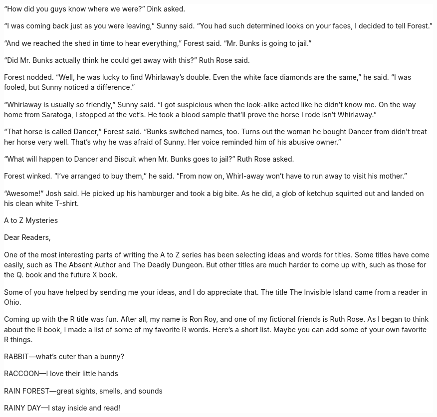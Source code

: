 “How did you guys know where we were?” Dink asked.

“I was coming back just as you were leaving,” Sunny said. “You had such determined looks on your faces, I decided to tell Forest.”

“And we reached the shed in time to hear everything,” Forest said. “Mr. Bunks is going to jail.”





“Did Mr. Bunks actually think he could get away with this?” Ruth Rose said.

Forest nodded. “Well, he was lucky to find Whirlaway’s double. Even the white face diamonds are the same,” he said. “I was fooled, but Sunny noticed a difference.”

“Whirlaway is usually so friendly,” Sunny said. “I got suspicious when the look-alike acted like he didn’t know me. On the way home from Saratoga, I stopped at the vet’s. He took a blood sample that’ll prove the horse I rode isn’t Whirlaway.”

“That horse is called Dancer,” Forest said. “Bunks switched names, too. Turns out the woman he bought Dancer from didn’t treat her horse very well. That’s why he was afraid of Sunny. Her voice reminded him of his abusive owner.”





“What will happen to Dancer and Biscuit when Mr. Bunks goes to jail?” Ruth Rose asked.

Forest winked. “I’ve arranged to buy them,” he said. “From now on, Whirl-away won’t have to run away to visit his mother.”

“Awesome!” Josh said. He picked up his hamburger and took a big bite. As he did, a glob of ketchup squirted out and landed on his clean white T-shirt.





A to Z Mysteries



Dear Readers,

One of the most interesting parts of writing the A to Z series has been selecting ideas and words for titles. Some titles have come easily, such as The Absent Author and The Deadly Dungeon. But other titles are much harder to come up with, such as those for the Q. book and the future X book.

Some of you have helped by sending me your ideas, and I do appreciate that. The title The Invisible Island came from a reader in Ohio.

Coming up with the R title was fun. After all, my name is Ron Roy, and one of my fictional friends is Ruth Rose. As I began to think about the R book, I made a list of some of my favorite R words. Here’s a short list. Maybe you can add some of your own favorite R things.


RABBIT—what’s cuter than a bunny?

RACCOON—I love their little hands

RAIN FOREST—great sights, smells, and sounds

RAINY DAY—I stay inside and read!
